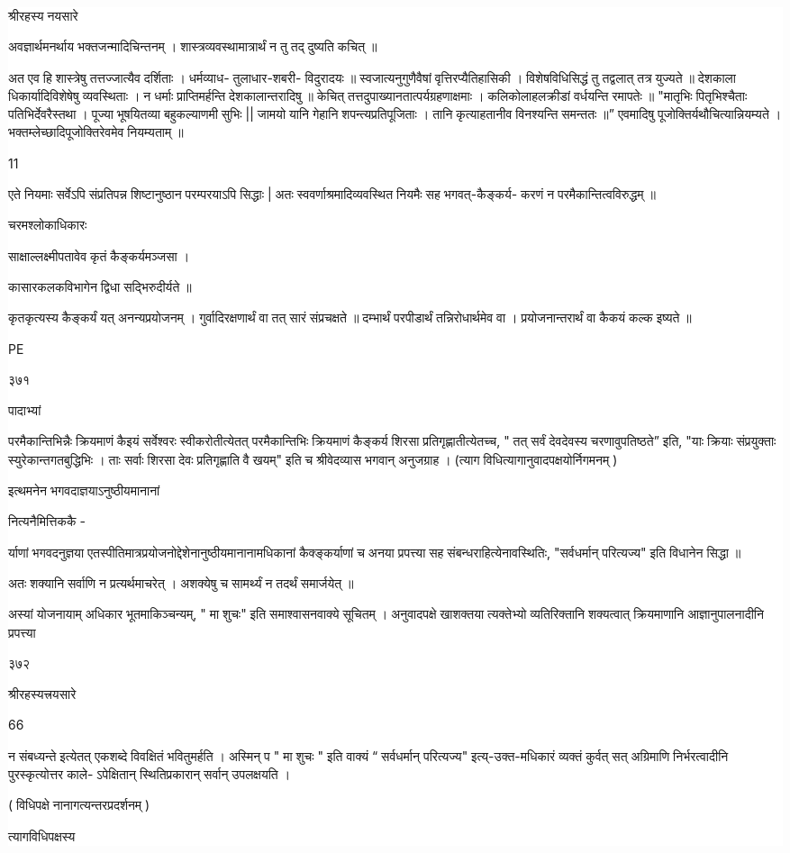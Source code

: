 श्रीरहस्य नयसारे 

अवज्ञार्थमनर्थाय भक्तजन्मादिचिन्तनम् । शास्त्रव्यवस्थामात्रार्थं न तु तद् दुष्यति कचित् ॥ 

अत एव हि शास्त्रेषु तत्तज्जात्यैव दर्शिताः । धर्मव्याध- तुलाधार-शबरी- विदुरादयः ॥ स्वजात्यनुगुणैवैषां वृत्तिरप्यैतिहासिकी । विशेषविधिसिद्धं तु तद्वलात् तत्र युज्यते ॥ देशकाला धिकार्यादिविशेषेषु व्यवस्थिताः । न धर्माः प्राप्तिमर्हन्ति देशकालान्तरादिषु ॥ केचित् तत्तदुपाख्यानतात्पर्यग्रहणाक्षमाः । कलिकोलाहलक्रीडां वर्धयन्ति रमापतेः ॥ "मातृभिः पितृभिश्चैताः पतिभिर्देवरैस्तथा । पूज्या भूषयितव्या बहुकल्याणमी सुभिः || जामयो यानि गेहानि शपन्त्यप्रतिपूजिताः । तानि कृत्याहतानीव विनश्यन्ति समन्ततः ॥” एवमादिषु पूजोक्तिर्यथौचित्यान्नियम्यते । भक्तम्लेच्छादिपूजोक्तिरेवमेव नियम्यताम् ॥ 

11 

एते नियमाः सर्वेऽपि संप्रतिपन्न शिष्टानुष्ठान परम्परयाऽपि सिद्धाः | अतः स्ववर्णाश्रमादिव्यवस्थित नियमैः सह भगवत्-कैङ्कर्य- करणं न परमैकान्तित्वविरुद्धम् ॥ 

चरमश्लोकाधिकारः 

साक्षाल्लक्ष्मीपतावेव कृतं कैङ्कर्यमञ्जसा । 

कासारकलकविभागेन द्विधा सद्भिरुदीर्यते ॥ 

कृतकृत्यस्य कैङ्कर्यं यत् अनन्यप्रयोजनम् । गुर्वादिरक्षणार्थं वा तत् सारं संप्रचक्षते ॥ दम्भार्थं परपीडार्थं तन्निरोधार्थमेव वा । प्रयोजनान्तरार्थं वा कैकयं कल्क इष्यते ॥ 

PE 

३७१ 

पादाभ्यां 

परमैकान्तिभिन्नैः क्रियमाणं कैइयं सर्वेश्वरः स्वीकरोतीत्येतत् परमैकान्तिभिः क्रियमाणं कैङ्कर्य शिरसा प्रतिगृह्णातीत्येतच्च, " तत् सर्वं देवदेवस्य चरणावुपतिष्ठते” इति, "याः क्रियाः संप्रयुक्ताः स्युरेकान्तगतबुद्धिभिः । ताः सर्वाः शिरसा देवः प्रतिगृह्णाति वै खयम्" इति च श्रीवेदव्यास भगवान् अनुजग्राह । (त्याग विधित्यागानुवादपक्षयोर्निगमनम् ) 

इत्थमनेन भगवदाज्ञयाऽनुष्ठीयमानानां 

नित्यनैमित्तिककै - 

र्याणां भगवदनुज्ञया एतस्पीतिमात्रप्रयोजनोद्देशेनानुष्ठीयमानानामधिकानां कैक्ङ्कर्याणां च अनया प्रपत्त्या सह संबन्धराहित्येनावस्थितिः, "सर्वधर्मान् परित्यज्य" इति विधानेन सिद्धा ॥ 

अतः शक्यानि सर्वाणि न प्रत्यर्थमाचरेत् । अशक्येषु च सामर्थ्यं न तदर्थं समार्जयेत् ॥ 

अस्यां योजनायाम् अधिकार भूतमाकिञ्चन्यम्, " मा शुचः" इति समाश्वासनवाक्ये सूचितम् । अनुवादपक्षे खाशक्तया त्यक्तेभ्यो व्यतिरिक्तानि शक्यत्वात् क्रियमाणानि आज्ञानुपालनादीनि प्रपत्त्या 

३७२ 

श्रीरहस्यत्त्रयसारे 

66 

न संबध्यन्ते इत्येतत् एकशब्दे विवक्षितं भवितुमर्हति । अस्मिन् प " मा शुचः " इति वाक्यं “ सर्वधर्मान् परित्यज्य" इत्य्-उक्त-मधिकारं व्यक्तं कुर्वत् सत् अग्रिमाणि निर्भरत्वादीनि पुरस्कृत्योत्तर काले- ऽपेक्षितान् स्थितिप्रकारान् सर्वान् उपलक्षयति । 

( विधिपक्षे नानागत्यन्तरप्रदर्शनम् ) 

त्यागविधिपक्षस्य 
